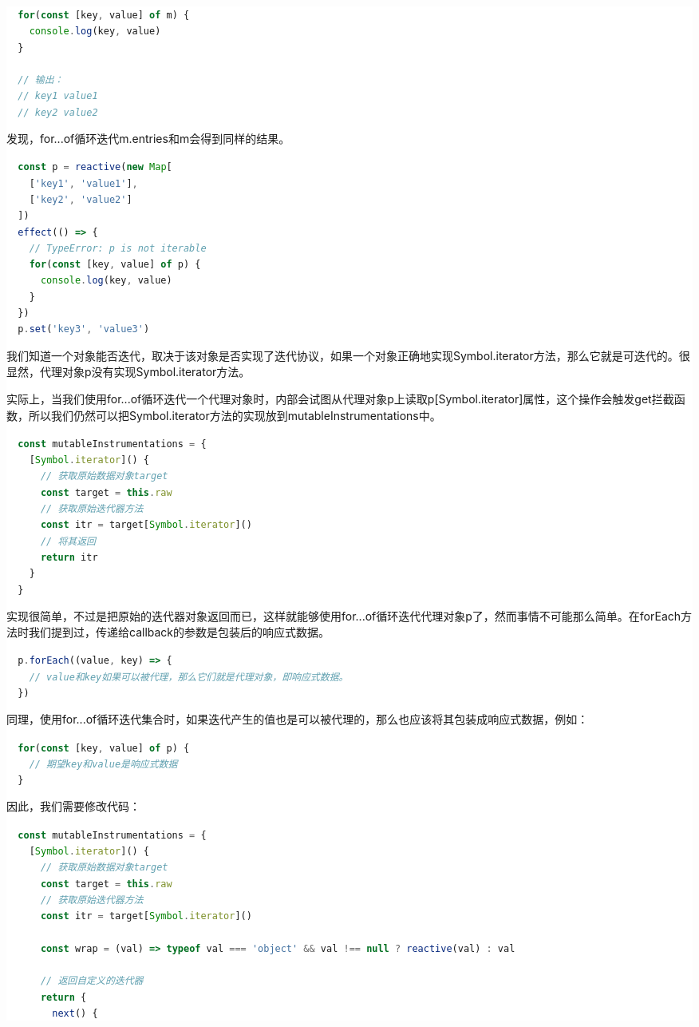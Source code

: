   ```javascript
    for(const [key, value] of m) {
      console.log(key, value)
    }

    // 输出：
    // key1 value1
    // key2 value2
  ```
  发现，for...of循环迭代m.entries和m会得到同样的结果。
  ```javascript
    const p = reactive(new Map[
      ['key1', 'value1'],
      ['key2', 'value2']
    ])
    effect(() => {
      // TypeError: p is not iterable
      for(const [key, value] of p) {
        console.log(key, value)
      }
    })
    p.set('key3', 'value3')
  ```
  我们知道一个对象能否迭代，取决于该对象是否实现了迭代协议，如果一个对象正确地实现Symbol.iterator方法，那么它就是可迭代的。很显然，代理对象p没有实现Symbol.iterator方法。

  实际上，当我们使用for...of循环迭代一个代理对象时，内部会试图从代理对象p上读取p[Symbol.iterator]属性，这个操作会触发get拦截函数，所以我们仍然可以把Symbol.iterator方法的实现放到mutableInstrumentations中。
  ```javascript
    const mutableInstrumentations = {
      [Symbol.iterator]() {
        // 获取原始数据对象target
        const target = this.raw
        // 获取原始迭代器方法
        const itr = target[Symbol.iterator]()
        // 将其返回
        return itr
      }
    }
  ```
  实现很简单，不过是把原始的迭代器对象返回而已，这样就能够使用for...of循环迭代代理对象p了，然而事情不可能那么简单。在forEach方法时我们提到过，传递给callback的参数是包装后的响应式数据。
  ```javascript
    p.forEach((value, key) => {
      // value和key如果可以被代理，那么它们就是代理对象，即响应式数据。
    })
  ```
  同理，使用for...of循环迭代集合时，如果迭代产生的值也是可以被代理的，那么也应该将其包装成响应式数据，例如：
  ```javascript
    for(const [key, value] of p) {
      // 期望key和value是响应式数据
    }
  ```
  因此，我们需要修改代码：
  ```javascript
    const mutableInstrumentations = {
      [Symbol.iterator]() {
        // 获取原始数据对象target
        const target = this.raw
        // 获取原始迭代器方法
        const itr = target[Symbol.iterator]()

        const wrap = (val) => typeof val === 'object' && val !== null ? reactive(val) : val

        // 返回自定义的迭代器
        return {
          next() {
  ```
